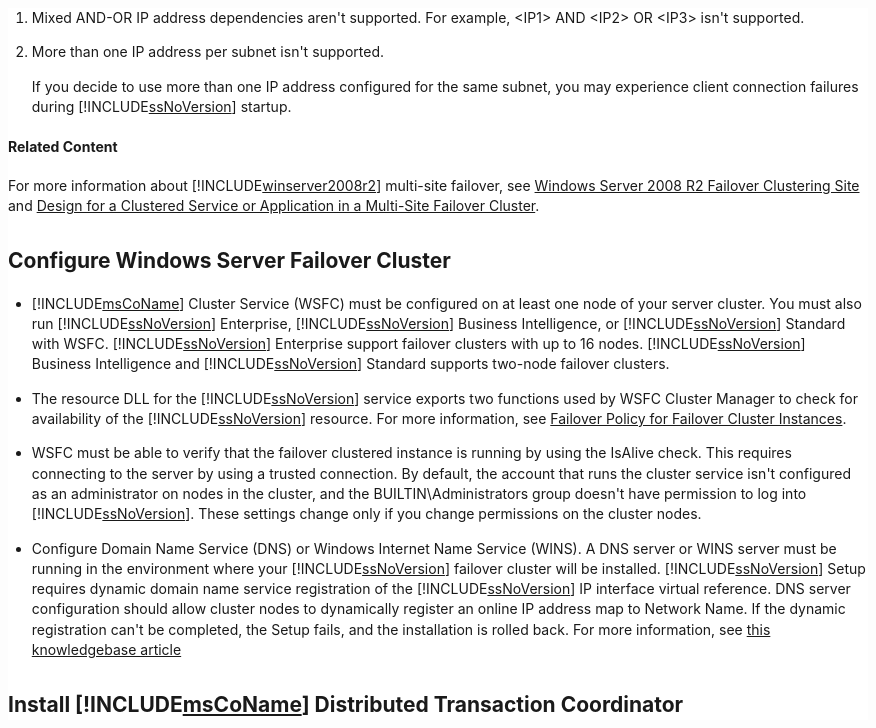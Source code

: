 1. Mixed AND-OR IP address dependencies aren't supported. For example, \<IP1> AND \<IP2> OR \<IP3> isn't supported.

1. More than one IP address per subnet isn't supported.

     If you decide to use more than one IP address configured for the same subnet, you may experience client connection failures during [!INCLUDE[ssNoVersion](../../../includes/ssnoversion-md.md)] startup.

#### Related Content

 For more information about [!INCLUDE[winserver2008r2](../../../includes/winserver2008r2-md.md)] multi-site failover, see [Windows Server 2008 R2 Failover Clustering Site](/previous-versions/windows/it-pro/windows-server-2008-R2-and-2008/ff182338(v=ws.10)) and [Design for a Clustered Service or Application in a Multi-Site Failover Cluster](/previous-versions/windows/it-pro/windows-server-2008-R2-and-2008/dd197430(v=ws.10)).

## <a id="WSFC"></a> Configure Windows Server Failover Cluster

- [!INCLUDE[msCoName](../../../includes/msconame-md.md)] Cluster Service (WSFC) must be configured on at least one node of your server cluster. You must also run [!INCLUDE[ssNoVersion](../../../includes/ssnoversion-md.md)] Enterprise, [!INCLUDE[ssNoVersion](../../../includes/ssnoversion-md.md)] Business Intelligence, or [!INCLUDE[ssNoVersion](../../../includes/ssnoversion-md.md)] Standard with WSFC. [!INCLUDE[ssNoVersion](../../../includes/ssnoversion-md.md)] Enterprise support failover clusters with up to 16 nodes. [!INCLUDE[ssNoVersion](../../../includes/ssnoversion-md.md)] Business Intelligence and [!INCLUDE[ssNoVersion](../../../includes/ssnoversion-md.md)] Standard supports two-node failover clusters.

- The resource DLL for the [!INCLUDE[ssNoVersion](../../../includes/ssnoversion-md.md)] service exports two functions used by WSFC Cluster Manager to check for availability of the [!INCLUDE[ssNoVersion](../../../includes/ssnoversion-md.md)] resource. For more information, see [Failover Policy for Failover Cluster Instances](../../../sql-server/failover-clusters/windows/failover-policy-for-failover-cluster-instances.md).

- WSFC must be able to verify that the failover clustered instance is running by using the IsAlive check. This requires connecting to the server by using a trusted connection. By default, the account that runs the cluster service isn't configured as an administrator on nodes in the cluster, and the BUILTIN\Administrators group doesn't have permission to log into [!INCLUDE[ssNoVersion](../../../includes/ssnoversion-md.md)]. These settings change only if you change permissions on the cluster nodes.

- Configure Domain Name Service (DNS) or Windows Internet Name Service (WINS). A DNS server or WINS server must be running in the environment where your [!INCLUDE[ssNoVersion](../../../includes/ssnoversion-md.md)] failover cluster will be installed. [!INCLUDE[ssNoVersion](../../../includes/ssnoversion-md.md)] Setup requires dynamic domain name service registration of the [!INCLUDE[ssNoVersion](../../../includes/ssnoversion-md.md)] IP interface virtual reference. DNS server configuration should allow cluster nodes to dynamically register an online IP address map to Network Name. If the dynamic registration can't be completed, the Setup fails, and the installation is rolled back. For more information, see [this knowledgebase article](https://mskb.pkisolutions.com/kb/947048)

## <a id="MSDTC"></a> Install [!INCLUDE[msCoName](../../../includes/msconame-md.md)] Distributed Transaction Coordinator
